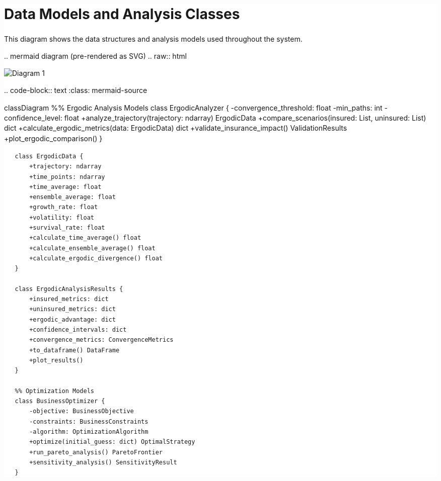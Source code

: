 # Data Models and Analysis Classes

This diagram shows the data structures and analysis models used throughout the system.

.. mermaid diagram (pre-rendered as SVG)
.. raw:: html

   <div class="mermaid-diagram">
   <img src="/_static/mermaid/data_models_diagram_0_f2a01e09.svg" alt="Diagram 1" style="max-width: 100%; height: auto;">
   </div>

.. code-block:: text
   :class: mermaid-source

   classDiagram
       %% Ergodic Analysis Models
       class ErgodicAnalyzer {
           -convergence_threshold: float
           -min_paths: int
           -confidence_level: float
           +analyze_trajectory(trajectory: ndarray) ErgodicData
           +compare_scenarios(insured: List, uninsured: List) dict
           +calculate_ergodic_metrics(data: ErgodicData) dict
           +validate_insurance_impact() ValidationResults
           +plot_ergodic_comparison()
       }

       class ErgodicData {
           +trajectory: ndarray
           +time_points: ndarray
           +time_average: float
           +ensemble_average: float
           +growth_rate: float
           +volatility: float
           +survival_rate: float
           +calculate_time_average() float
           +calculate_ensemble_average() float
           +calculate_ergodic_divergence() float
       }

       class ErgodicAnalysisResults {
           +insured_metrics: dict
           +uninsured_metrics: dict
           +ergodic_advantage: dict
           +confidence_intervals: dict
           +convergence_metrics: ConvergenceMetrics
           +to_dataframe() DataFrame
           +plot_results()
       }

       %% Optimization Models
       class BusinessOptimizer {
           -objective: BusinessObjective
           -constraints: BusinessConstraints
           -algorithm: OptimizationAlgorithm
           +optimize(initial_guess: dict) OptimalStrategy
           +run_pareto_analysis() ParetoFrontier
           +sensitivity_analysis() SensitivityResult
       }
